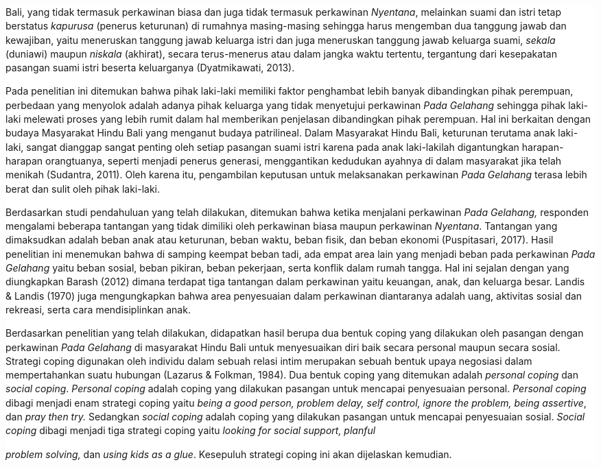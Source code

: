 <p><span class="font6">Bali, yang tidak termasuk perkawinan biasa dan juga tidak termasuk perkawinan </span><span class="font6" style="font-style:italic;">Nyentana</span><span class="font6">, melainkan suami dan istri tetap berstatus </span><span class="font6" style="font-style:italic;">kapurusa</span><span class="font6"> (penerus keturunan) di rumahnya masing-masing sehingga harus mengemban dua tanggung jawab dan kewajiban, yaitu meneruskan tanggung jawab keluarga istri dan juga meneruskan tanggung jawab keluarga suami, </span><span class="font6" style="font-style:italic;">sekala</span><span class="font6"> (duniawi) maupun </span><span class="font6" style="font-style:italic;">niskala</span><span class="font6"> (akhirat), secara terus-menerus atau dalam jangka waktu tertentu, tergantung dari kesepakatan pasangan suami istri beserta keluarganya (Dyatmikawati, 2013).</span></p>
<p><span class="font6">Pada penelitian ini ditemukan bahwa pihak laki-laki memiliki faktor penghambat lebih banyak dibandingkan pihak perempuan, perbedaan yang menyolok adalah adanya pihak keluarga yang tidak menyetujui perkawinan </span><span class="font6" style="font-style:italic;">Pada Gelahang </span><span class="font6">sehingga pihak laki-laki melewati proses yang lebih rumit dalam hal memberikan penjelasan dibandingkan pihak perempuan. Hal ini berkaitan dengan budaya Masyarakat Hindu Bali yang menganut budaya patrilineal. Dalam Masyarakat Hindu Bali, keturunan terutama anak laki-laki, sangat dianggap sangat penting oleh setiap pasangan suami istri karena pada anak laki-lakilah digantungkan harapan-harapan orangtuanya, seperti menjadi penerus generasi, menggantikan kedudukan ayahnya di dalam masyarakat jika telah menikah (Sudantra, 2011). Oleh karena itu, pengambilan keputusan untuk melaksanakan perkawinan </span><span class="font6" style="font-style:italic;">Pada Gelahang </span><span class="font6">terasa lebih berat dan sulit oleh pihak laki-laki.</span></p>
<p><span class="font6">Berdasarkan studi pendahuluan yang telah dilakukan, ditemukan bahwa ketika menjalani perkawinan </span><span class="font6" style="font-style:italic;">Pada Gelahang,</span><span class="font6"> responden mengalami beberapa tantangan yang tidak dimiliki oleh perkawinan biasa maupun perkawinan </span><span class="font6" style="font-style:italic;">Nyentana</span><span class="font6">. Tantangan yang dimaksudkan adalah beban anak atau keturunan, beban waktu, beban fisik, dan beban ekonomi (Puspitasari, 2017). Hasil penelitian ini menemukan bahwa di samping keempat beban tadi, ada empat area lain yang menjadi beban pada perkawinan </span><span class="font6" style="font-style:italic;">Pada Gelahang</span><span class="font6"> yaitu beban sosial, beban pikiran, beban pekerjaan, serta konflik dalam rumah tangga. Hal ini sejalan dengan yang diungkapkan Barash (2012) dimana terdapat tiga tantangan dalam perkawinan yaitu keuangan, anak, dan keluarga besar. Landis &amp;&nbsp;Landis (1970) juga mengungkapkan bahwa area penyesuaian dalam perkawinan diantaranya adalah uang, aktivitas sosial dan rekreasi, serta cara mendisiplinkan anak.</span></p>
<p><span class="font6">Berdasarkan penelitian yang telah dilakukan, didapatkan hasil berupa dua bentuk coping yang dilakukan oleh pasangan dengan perkawinan </span><span class="font6" style="font-style:italic;">Pada Gelahang</span><span class="font6"> di masyarakat Hindu Bali untuk menyesuaikan diri baik secara personal maupun secara sosial. Strategi coping digunakan oleh individu dalam sebuah relasi intim merupakan sebuah bentuk upaya negosiasi dalam mempertahankan suatu hubungan (Lazarus &amp;&nbsp;Folkman, 1984). Dua bentuk coping yang ditemukan adalah </span><span class="font6" style="font-style:italic;">personal coping </span><span class="font6">dan </span><span class="font6" style="font-style:italic;">social coping</span><span class="font6">. </span><span class="font6" style="font-style:italic;">Personal coping</span><span class="font6"> adalah coping yang dilakukan pasangan untuk mencapai penyesuaian personal. </span><span class="font6" style="font-style:italic;">Personal coping</span><span class="font6"> dibagi menjadi enam strategi coping yaitu </span><span class="font6" style="font-style:italic;">being a good person, problem delay, self control, ignore the problem, being assertive</span><span class="font6">, dan </span><span class="font6" style="font-style:italic;">pray then try.</span><span class="font6"> Sedangkan </span><span class="font6" style="font-style:italic;">social coping</span><span class="font6"> adalah coping yang dilakukan pasangan untuk mencapai penyesuaian sosial. </span><span class="font6" style="font-style:italic;">Social coping</span><span class="font6"> dibagi menjadi tiga strategi coping yaitu </span><span class="font6" style="font-style:italic;">looking for social support, planful</span></p>
<p><span class="font6" style="font-style:italic;">problem solving,</span><span class="font6"> dan </span><span class="font6" style="font-style:italic;">using kids as a glue</span><span class="font6">. Kesepuluh strategi coping ini akan dijelaskan kemudian.</span></p>